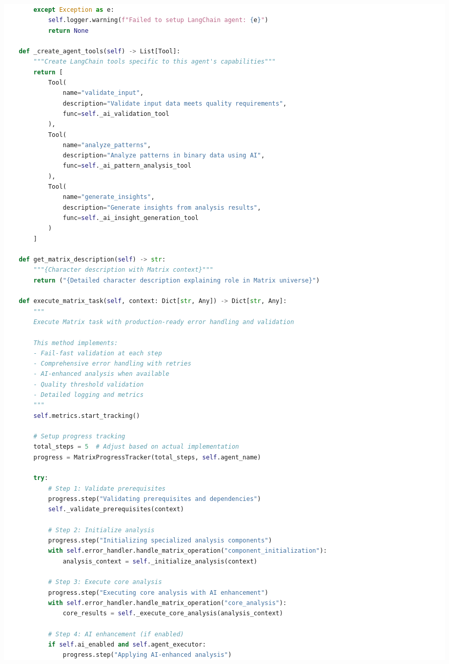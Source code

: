 ```python
        except Exception as e:
            self.logger.warning(f"Failed to setup LangChain agent: {e}")
            return None
    
    def _create_agent_tools(self) -> List[Tool]:
        """Create LangChain tools specific to this agent's capabilities"""
        return [
            Tool(
                name="validate_input",
                description="Validate input data meets quality requirements",
                func=self._ai_validation_tool
            ),
            Tool(
                name="analyze_patterns",
                description="Analyze patterns in binary data using AI",
                func=self._ai_pattern_analysis_tool
            ),
            Tool(
                name="generate_insights",
                description="Generate insights from analysis results",
                func=self._ai_insight_generation_tool
            )
        ]
    
    def get_matrix_description(self) -> str:
        """{Character description with Matrix context}"""
        return ("{Detailed character description explaining role in Matrix universe}")
    
    def execute_matrix_task(self, context: Dict[str, Any]) -> Dict[str, Any]:
        """
        Execute Matrix task with production-ready error handling and validation
        
        This method implements:
        - Fail-fast validation at each step
        - Comprehensive error handling with retries
        - AI-enhanced analysis when available
        - Quality threshold validation
        - Detailed logging and metrics
        """
        self.metrics.start_tracking()
        
        # Setup progress tracking
        total_steps = 5  # Adjust based on actual implementation
        progress = MatrixProgressTracker(total_steps, self.agent_name)
        
        try:
            # Step 1: Validate prerequisites
            progress.step("Validating prerequisites and dependencies")
            self._validate_prerequisites(context)
            
            # Step 2: Initialize analysis
            progress.step("Initializing specialized analysis components")
            with self.error_handler.handle_matrix_operation("component_initialization"):
                analysis_context = self._initialize_analysis(context)
            
            # Step 3: Execute core analysis
            progress.step("Executing core analysis with AI enhancement")
            with self.error_handler.handle_matrix_operation("core_analysis"):
                core_results = self._execute_core_analysis(analysis_context)
            
            # Step 4: AI enhancement (if enabled)
            if self.ai_enabled and self.agent_executor:
                progress.step("Applying AI-enhanced analysis")
```